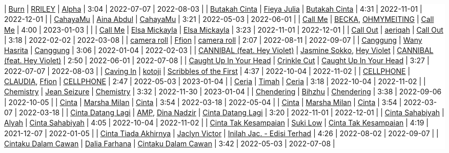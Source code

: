 | [Burn](https://open.spotify.com/track/5P07UCXsc2QJI3qKNYNm92) | [RRILEY](https://open.spotify.com/artist/5uIwzjKbKHiTiRCShromkj) | [Alpha](https://open.spotify.com/album/2Apt6eGvcYabmvhsQg6kdw) | 3:04 | 2022-07-07 | 2022-08-03 |
| [Butakah Cinta](https://open.spotify.com/track/6440wcQF6nOmu5e16vjGmo) | [Fieya Julia](https://open.spotify.com/artist/1jSD4QWACN76zckZySJWVA) | [Butakah Cinta](https://open.spotify.com/album/5bx75ZifBiS9csZJMraB9E) | 4:31 | 2022-11-01 | 2022-12-01 |
| [CahayaMu](https://open.spotify.com/track/4wUAArkEOiDdq9ZIE3RLnu) | [Aina Abdul](https://open.spotify.com/artist/48FNCGA8dKjcsfTO3TMcAV) | [CahayaMu](https://open.spotify.com/album/1c3nxW9IvpCUpPM8hhaASd) | 3:21 | 2022-05-03 | 2022-06-01 |
| [Call Me](https://open.spotify.com/track/1qOQBoMf6oJZ2Puvkg0Jaq) | [BECKA](https://open.spotify.com/artist/0zH5akhP1A41eUk6VCQUNz), [OHMYMEITING](https://open.spotify.com/artist/5ejbZdon0riCxa7GyJNEAx) | [Call Me](https://open.spotify.com/album/0I09Amdm84B5XJAfQ2oZWp) | 4:00 | 2023-01-03 |  |
| [Call Me](https://open.spotify.com/track/0c8tuAp4M8D1I9AyoLf2mq) | [Elsa Mickayla](https://open.spotify.com/artist/7HA7Xpc6jxV0orcFXWJDe7) | [Elsa Mickayla](https://open.spotify.com/album/3i1AD8oAwADCqoscfBEBeU) | 3:23 | 2022-11-01 | 2022-12-01 |
| [Call Out](https://open.spotify.com/track/5cnCKbndudY9uSCzmDY6rG) | [aeriqah](https://open.spotify.com/artist/730kGJlZWMRyL6yHXyC3vb) | [Call Out](https://open.spotify.com/album/2r8OpLaGO0nOtI27wTaBfH) | 3:18 | 2022-02-02 | 2022-03-08 |
| [camera roll](https://open.spotify.com/track/4qPx1LnNuGSFUnNnIZnYfN) | [Ffion](https://open.spotify.com/artist/6gYn1myEM7sARWIoT2AVWG) | [camera roll](https://open.spotify.com/album/5jVDpgn7eKVImYq2Ff7oCb) | 2:07 | 2022-08-11 | 2022-09-07 |
| [Canggung](https://open.spotify.com/track/2m0T1WuciPTO7ClIbRJqrB) | [Wany Hasrita](https://open.spotify.com/artist/0PBXOGA0xgHq709dXGvbP1) | [Canggung](https://open.spotify.com/album/488QbDqTZZFl6yyCD1mn5p) | 3:06 | 2022-01-04 | 2022-02-03 |
| [CANNIBAL \(feat\. Hey Violet\)](https://open.spotify.com/track/4RHifj6LEVUa7ckGqZ07ul) | [Jasmine Sokko](https://open.spotify.com/artist/3risOBDAx6GGVaCcBuhswz), [Hey Violet](https://open.spotify.com/artist/4JNfz6aO9ZFz0gp5GY88am) | [CANNIBAL \(feat\. Hey Violet\)](https://open.spotify.com/album/2KAWhdCh5zqXAFNj1bz2M8) | 2:50 | 2022-06-01 | 2022-07-08 |
| [Caught Up In Your Head](https://open.spotify.com/track/4pPgwWIxHYZNtso47GXUob) | [Crinkle Cut](https://open.spotify.com/artist/2UCFiIIvMdaT4UqRxJVHWk) | [Caught Up In Your Head](https://open.spotify.com/album/4mvGpe3RbO9OLW8Z3zvr7R) | 3:27 | 2022-07-07 | 2022-08-03 |
| [Caving In](https://open.spotify.com/track/71slcl0YziiTprtNluuOqV) | [​kotoji](https://open.spotify.com/artist/5rt1fFDEgcAKjwOhLng0HA) | [Scribbles of the First](https://open.spotify.com/album/2JJ23dvp8FxGUJCFArLZKP) | 4:37 | 2022-10-04 | 2022-11-02 |
| [CELLPHONE](https://open.spotify.com/track/4thTlSjApw2uQuRPTg0K0H) | [CLAUDIA](https://open.spotify.com/artist/2kUBwtoPkA9ZoJxcQUtL2P), [Ffion](https://open.spotify.com/artist/6gYn1myEM7sARWIoT2AVWG) | [CELLPHONE](https://open.spotify.com/album/6MfgECQn7x50bmxz8vc9LH) | 2:47 | 2022-05-03 | 2023-01-04 |
| [Ceria](https://open.spotify.com/track/58meMjcsOWGMNsFaNemsGx) | [Timah](https://open.spotify.com/artist/2F5QdXyxUUViJAVvsikD7E) | [Ceria](https://open.spotify.com/album/53QhjR5nc3gcoChyV5jZNt) | 3:18 | 2022-10-04 | 2022-11-02 |
| [Chemistry](https://open.spotify.com/track/4exaC757D7BBmexDDC3day) | [Jean Seizure](https://open.spotify.com/artist/2XI2CpdL1MtHXIt0rxa7mS) | [Chemistry](https://open.spotify.com/album/2JaUPjJ0TmNRQQA0zt1ivT) | 3:32 | 2022-11-30 | 2023-01-04 |
| [Chendering](https://open.spotify.com/track/0pzjNq4J0oVEhBnRcsY3S6) | [Bihzhu](https://open.spotify.com/artist/7jWrldG5cwvykOJWaZogZY) | [Chendering](https://open.spotify.com/album/138rOFetTd1CNPgf3zNsXl) | 3:38 | 2022-09-06 | 2022-10-05 |
| [Cinta](https://open.spotify.com/track/0jkJChuTxiVr05C2oUAlht) | [Marsha Milan](https://open.spotify.com/artist/318pGzlr5IiN6UAAL8KHTD) | [Cinta](https://open.spotify.com/album/1gAC5jqOsnhlGjfucDDkWo) | 3:54 | 2022-03-18 | 2022-05-04 |
| [Cinta](https://open.spotify.com/track/390rIF5dbH5QRIb7r3NxOF) | [Marsha Milan](https://open.spotify.com/artist/318pGzlr5IiN6UAAL8KHTD) | [Cinta](https://open.spotify.com/album/2aPLN3NAn2iPab8GMY4pV5) | 3:54 | 2022-03-07 | 2022-03-18 |
| [Cinta Datang Lagi](https://open.spotify.com/track/01RXDbLSUjEhapfpg1aD6j) | [AMP](https://open.spotify.com/artist/7o81EDTwtlE4VpLAPw0jzC), [Dina Nadzir](https://open.spotify.com/artist/3hSFaWdDD3G8y64jBpYWIG) | [Cinta Datang Lagi](https://open.spotify.com/album/391jKm0krhGxbaBcNGfJjq) | 3:20 | 2022-11-01 | 2022-12-01 |
| [Cinta Sahabiyah](https://open.spotify.com/track/37ZPCe38woStwgxdi9pSax) | [Alyah](https://open.spotify.com/artist/2bUKiCTlseN47NCfkpDTEZ) | [Cinta Sahabiyah](https://open.spotify.com/album/2KIJj05AFvtx4tJhD4e69d) | 4:05 | 2022-10-04 | 2022-11-02 |
| [Cinta Tak Kesampaian](https://open.spotify.com/track/2Xn1LasTmVijKdlSXn5nCV) | [Suki Low](https://open.spotify.com/artist/5ZK1YCasWVI9DVQtxLRnYD) | [Cinta Tak Kesampaian](https://open.spotify.com/album/6vuGPyg7lThzLbrWmswkdG) | 4:19 | 2021-12-07 | 2022-01-05 |
| [Cinta Tiada Akhirnya](https://open.spotify.com/track/1o0M6Eti0J36nkcZq5LXZn) | [Jaclyn Victor](https://open.spotify.com/artist/40ODyztPrDuIBY9ocqhwgB) | [Inilah Jac\. \- Edisi Terhad](https://open.spotify.com/album/2HXENRheufZGiKQlKQCAe9) | 4:26 | 2022-08-02 | 2022-09-07 |
| [Cintaku Dalam Cawan](https://open.spotify.com/track/4LLqvSg8oNuznslDP7hhif) | [Dalia Farhana](https://open.spotify.com/artist/5yfr8xJi6ZAFs50aNSddtg) | [Cintaku Dalam Cawan](https://open.spotify.com/album/1j29NLyRiSaU3j6sWuMEaY) | 3:42 | 2022-05-03 | 2022-07-08 |